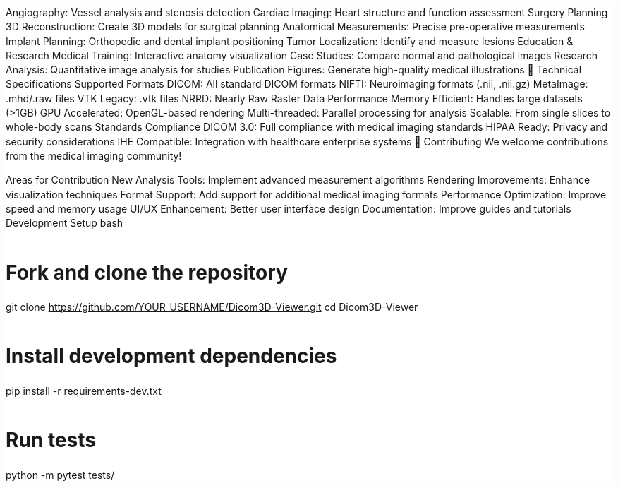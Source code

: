 Angiography: Vessel analysis and stenosis detection
Cardiac Imaging: Heart structure and function assessment
Surgery Planning
3D Reconstruction: Create 3D models for surgical planning
Anatomical Measurements: Precise pre-operative measurements
Implant Planning: Orthopedic and dental implant positioning
Tumor Localization: Identify and measure lesions
Education & Research
Medical Training: Interactive anatomy visualization
Case Studies: Compare normal and pathological images
Research Analysis: Quantitative image analysis for studies
Publication Figures: Generate high-quality medical illustrations
🔬 Technical Specifications
Supported Formats
DICOM: All standard DICOM formats
NIFTI: Neuroimaging formats (.nii, .nii.gz)
MetaImage: .mhd/.raw files
VTK Legacy: .vtk files
NRRD: Nearly Raw Raster Data
Performance
Memory Efficient: Handles large datasets (>1GB)
GPU Accelerated: OpenGL-based rendering
Multi-threaded: Parallel processing for analysis
Scalable: From single slices to whole-body scans
Standards Compliance
DICOM 3.0: Full compliance with medical imaging standards
HIPAA Ready: Privacy and security considerations
IHE Compatible: Integration with healthcare enterprise systems
🤝 Contributing
We welcome contributions from the medical imaging community!

Areas for Contribution
New Analysis Tools: Implement advanced measurement algorithms
Rendering Improvements: Enhance visualization techniques
Format Support: Add support for additional medical imaging formats
Performance Optimization: Improve speed and memory usage
UI/UX Enhancement: Better user interface design
Documentation: Improve guides and tutorials
Development Setup
bash
# Fork and clone the repository
git clone https://github.com/YOUR_USERNAME/Dicom3D-Viewer.git
cd Dicom3D-Viewer

# Install development dependencies
pip install -r requirements-dev.txt

# Run tests
python -m pytest tests/
